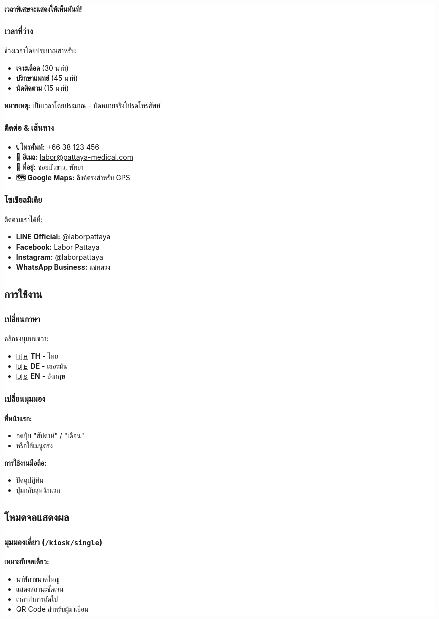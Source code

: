 **เวลาพิเศษจะแสดงให้เห็นทันที!**

### เวลาที่ว่าง

ช่วงเวลาโดยประมาณสำหรับ:
- **เจาะเลือด** (30 นาที)
- **ปรึกษาแพทย์** (45 นาที)
- **นัดติดตาม** (15 นาที)

**หมายเหตุ:** เป็นเวลาโดยประมาณ - นัดหมายจริงโปรดโทรศัพท์

### ติดต่อ & เส้นทาง

- **📞 โทรศัพท์:** +66 38 123 456
- **📧 อีเมล:** labor@pattaya-medical.com
- **📍 ที่อยู่:** ซอยบัวขาว, พัทยา
- **🗺️ Google Maps:** ลิงค์ตรงสำหรับ GPS

### โซเชียลมีเดีย

ติดตามเราได้ที่:
- **LINE Official:** @laborpattaya
- **Facebook:** Labor Pattaya
- **Instagram:** @laborpattaya
- **WhatsApp Business:** แชทตรง

## การใช้งาน

### เปลี่ยนภาษา

คลิกธงมุมบนขวา:
- 🇹🇭 **TH** - ไทย
- 🇩🇪 **DE** - เยอรมัน
- 🇺🇸 **EN** - อังกฤษ

### เปลี่ยนมุมมอง

**ที่หน้าแรก:**
- กดปุ่ม "สัปดาห์" / "เดือน"
- หรือใช้เมนูตรง

**การใช้งานมือถือ:**
- ปัดดูปฏิทิน
- ปุ่มกลับสู่หน้าแรก

## โหมดจอแสดงผล

### มุมมองเดี่ยว (`/kiosk/single`)

**เหมาะกับจอเดี่ยว:**
- นาฬิกาขนาดใหญ่
- แสดงสถานะชัดเจน
- เวลาทำการถัดไป
- QR Code สำหรับผู้มาเยือน
